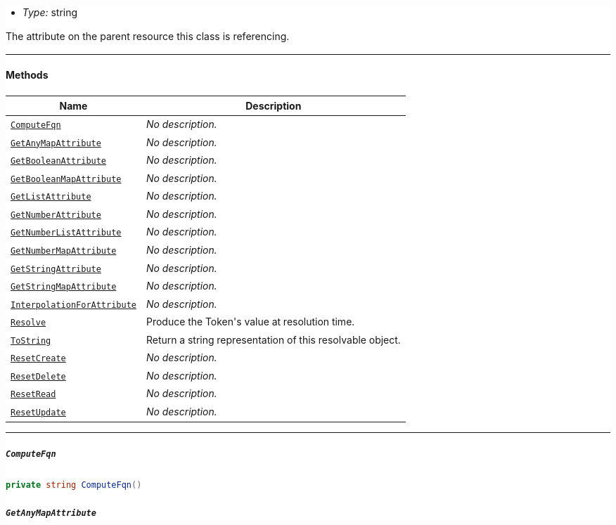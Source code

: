 - *Type:* string

The attribute on the parent resource this class is referencing.

---

#### Methods <a name="Methods" id="Methods"></a>

| **Name** | **Description** |
| --- | --- |
| <code><a href="#@cdktf/provider-azuread.applicationPassword.ApplicationPasswordTimeoutsOutputReference.computeFqn">ComputeFqn</a></code> | *No description.* |
| <code><a href="#@cdktf/provider-azuread.applicationPassword.ApplicationPasswordTimeoutsOutputReference.getAnyMapAttribute">GetAnyMapAttribute</a></code> | *No description.* |
| <code><a href="#@cdktf/provider-azuread.applicationPassword.ApplicationPasswordTimeoutsOutputReference.getBooleanAttribute">GetBooleanAttribute</a></code> | *No description.* |
| <code><a href="#@cdktf/provider-azuread.applicationPassword.ApplicationPasswordTimeoutsOutputReference.getBooleanMapAttribute">GetBooleanMapAttribute</a></code> | *No description.* |
| <code><a href="#@cdktf/provider-azuread.applicationPassword.ApplicationPasswordTimeoutsOutputReference.getListAttribute">GetListAttribute</a></code> | *No description.* |
| <code><a href="#@cdktf/provider-azuread.applicationPassword.ApplicationPasswordTimeoutsOutputReference.getNumberAttribute">GetNumberAttribute</a></code> | *No description.* |
| <code><a href="#@cdktf/provider-azuread.applicationPassword.ApplicationPasswordTimeoutsOutputReference.getNumberListAttribute">GetNumberListAttribute</a></code> | *No description.* |
| <code><a href="#@cdktf/provider-azuread.applicationPassword.ApplicationPasswordTimeoutsOutputReference.getNumberMapAttribute">GetNumberMapAttribute</a></code> | *No description.* |
| <code><a href="#@cdktf/provider-azuread.applicationPassword.ApplicationPasswordTimeoutsOutputReference.getStringAttribute">GetStringAttribute</a></code> | *No description.* |
| <code><a href="#@cdktf/provider-azuread.applicationPassword.ApplicationPasswordTimeoutsOutputReference.getStringMapAttribute">GetStringMapAttribute</a></code> | *No description.* |
| <code><a href="#@cdktf/provider-azuread.applicationPassword.ApplicationPasswordTimeoutsOutputReference.interpolationForAttribute">InterpolationForAttribute</a></code> | *No description.* |
| <code><a href="#@cdktf/provider-azuread.applicationPassword.ApplicationPasswordTimeoutsOutputReference.resolve">Resolve</a></code> | Produce the Token's value at resolution time. |
| <code><a href="#@cdktf/provider-azuread.applicationPassword.ApplicationPasswordTimeoutsOutputReference.toString">ToString</a></code> | Return a string representation of this resolvable object. |
| <code><a href="#@cdktf/provider-azuread.applicationPassword.ApplicationPasswordTimeoutsOutputReference.resetCreate">ResetCreate</a></code> | *No description.* |
| <code><a href="#@cdktf/provider-azuread.applicationPassword.ApplicationPasswordTimeoutsOutputReference.resetDelete">ResetDelete</a></code> | *No description.* |
| <code><a href="#@cdktf/provider-azuread.applicationPassword.ApplicationPasswordTimeoutsOutputReference.resetRead">ResetRead</a></code> | *No description.* |
| <code><a href="#@cdktf/provider-azuread.applicationPassword.ApplicationPasswordTimeoutsOutputReference.resetUpdate">ResetUpdate</a></code> | *No description.* |

---

##### `ComputeFqn` <a name="ComputeFqn" id="@cdktf/provider-azuread.applicationPassword.ApplicationPasswordTimeoutsOutputReference.computeFqn"></a>

```csharp
private string ComputeFqn()
```

##### `GetAnyMapAttribute` <a name="GetAnyMapAttribute" id="@cdktf/provider-azuread.applicationPassword.ApplicationPasswordTimeoutsOutputReference.getAnyMapAttribute"></a>
